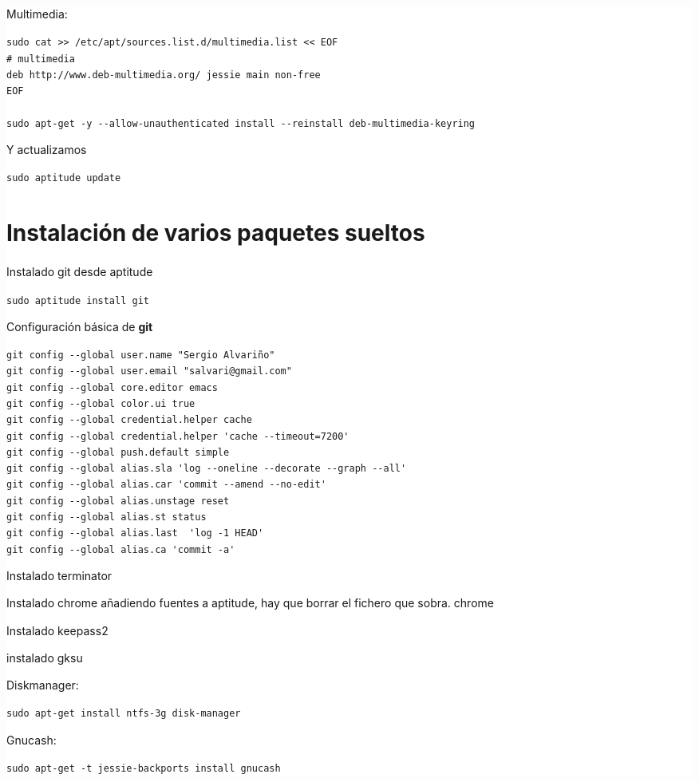 Multimedia:

``` {.{bash}}
sudo cat >> /etc/apt/sources.list.d/multimedia.list << EOF
# multimedia
deb http://www.deb-multimedia.org/ jessie main non-free
EOF

sudo apt-get -y --allow-unauthenticated install --reinstall deb-multimedia-keyring
```

Y actualizamos

``` {.{bash}}
sudo aptitude update
```

Instalación de varios paquetes sueltos
======================================

Instalado git desde aptitude

``` {.{bash}}
sudo aptitude install git
```

Configuración básica de **git**

``` {.{bash}}
git config --global user.name "Sergio Alvariño"
git config --global user.email "salvari@gmail.com"
git config --global core.editor emacs
git config --global color.ui true
git config --global credential.helper cache
git config --global credential.helper 'cache --timeout=7200'
git config --global push.default simple
git config --global alias.sla 'log --oneline --decorate --graph --all'
git config --global alias.car 'commit --amend --no-edit'
git config --global alias.unstage reset
git config --global alias.st status
git config --global alias.last  'log -1 HEAD'
git config --global alias.ca 'commit -a'
```

Instalado terminator

Instalado chrome añadiendo fuentes a aptitude, hay que borrar el fichero
que sobra. chrome

Instalado keepass2

instalado gksu

Diskmanager:

    sudo apt-get install ntfs-3g disk-manager

Gnucash:

    sudo apt-get -t jessie-backports install gnucash
